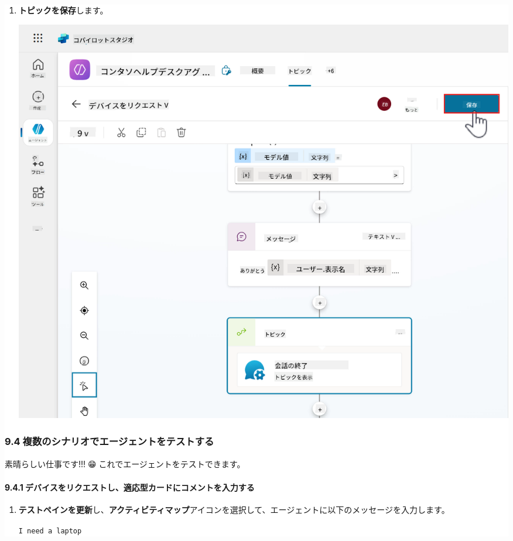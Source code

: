 1. **トピックを保存**します。

   ![保存](../../../../../translated_images/9.3_06_SaveTopic.8c9201fabce9f41af03d9f1beb9ce321e4ee9880a94edabe58b592bffebda80a.ja.png)

### 9.4 複数のシナリオでエージェントをテストする

素晴らしい仕事です!!! 😁 これでエージェントをテストできます。

#### 9.4.1 デバイスをリクエストし、適応型カードにコメントを入力する

1. **テストペインを更新**し、**アクティビティマップ**アイコンを選択して、エージェントに以下のメッセージを入力します。

    ```text
    I need a laptop
    ```
